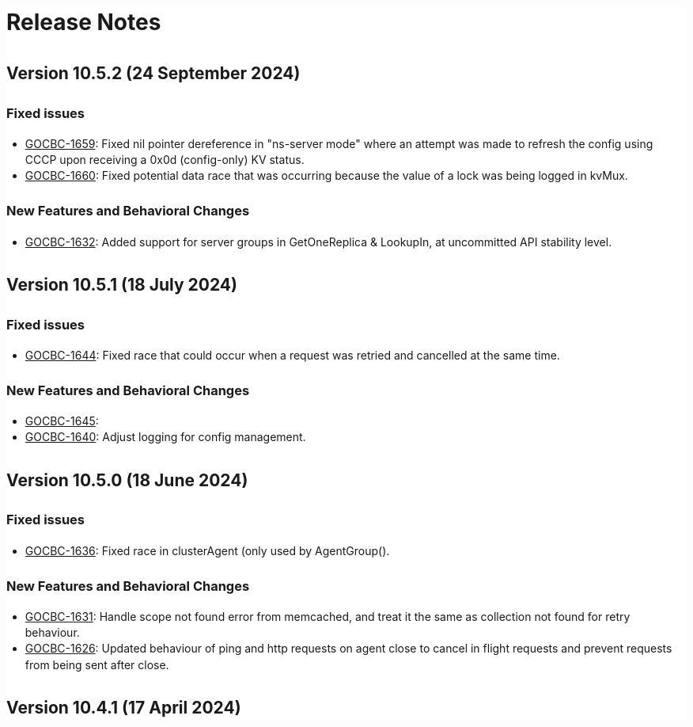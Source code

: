 # Release Notes

## Version 10.5.2 (24 September 2024)

### Fixed issues

* [GOCBC-1659](https://jira.issues.couchbase.com/browse/GOCBC-1659): Fixed nil pointer dereference in "ns-server mode" where an attempt was made to refresh the config using CCCP upon receiving a 0x0d (config-only) KV status.
* [GOCBC-1660](https://jira.issues.couchbase.com/browse/GOCBC-1660): Fixed potential data race that was occurring because the value of a lock was being logged in kvMux.

### New Features and Behavioral Changes

* [GOCBC-1632](https://jira.issues.couchbase.com/browse/GOCBC-1632): Added support for server groups in GetOneReplica & LookupIn, at uncommitted API stability level.

## Version 10.5.1 (18 July 2024)

### Fixed issues

* [GOCBC-1644](https://issues.couchbase.com/browse/GOCBC-1644):
  Fixed race that could occur when a request was retried and cancelled at the same time.

### New Features and Behavioral Changes

* [GOCBC-1645](https://issues.couchbase.com/browse/GOCBC-1645):
* [GOCBC-1640](https://issues.couchbase.com/browse/GOCBC-1640):
  Adjust logging for config management.

## Version 10.5.0 (18 June 2024)

### Fixed issues

* [GOCBC-1636](https://issues.couchbase.com/browse/GOCBC-1636):
  Fixed race in clusterAgent (only used by AgentGroup().

### New Features and Behavioral Changes

* [GOCBC-1631](https://issues.couchbase.com/browse/GOCBC-1631):
  Handle scope not found error from memcached, and treat it the same as collection not found for retry behaviour.
* [GOCBC-1626](https://issues.couchbase.com/browse/GOCBC-1626):
  Updated behaviour of ping and http requests on agent close to cancel in flight requests and prevent requests from being sent after close.

## Version 10.4.1 (17 April 2024)
